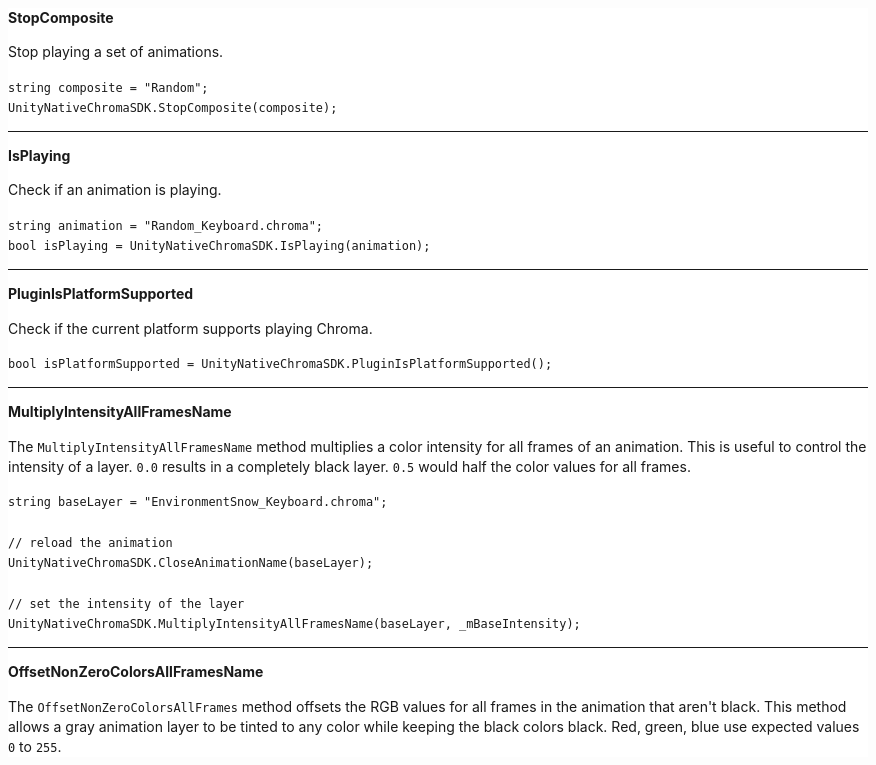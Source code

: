 
<a name="StopComposite"></a>
**StopComposite**

Stop playing a set of animations.

```charp
string composite = "Random";
UnityNativeChromaSDK.StopComposite(composite);
```

---

<a name="IsPlaying"></a>
**IsPlaying**

Check if an animation is playing.

```charp
string animation = "Random_Keyboard.chroma";
bool isPlaying = UnityNativeChromaSDK.IsPlaying(animation);
```

---

<a name="PluginIsPlatformSupported"></a>
**PluginIsPlatformSupported**

Check if the current platform supports playing Chroma.

```charp
bool isPlatformSupported = UnityNativeChromaSDK.PluginIsPlatformSupported();
```

---

<a name="MultiplyIntensityAllFramesName"></a>
**MultiplyIntensityAllFramesName**

The `MultiplyIntensityAllFramesName` method multiplies a color intensity for all frames of an animation. This is useful to control the intensity of a layer. `0.0` results in a completely black layer. `0.5` would half the color values for all frames.

```charp
string baseLayer = "EnvironmentSnow_Keyboard.chroma";

// reload the animation
UnityNativeChromaSDK.CloseAnimationName(baseLayer);

// set the intensity of the layer
UnityNativeChromaSDK.MultiplyIntensityAllFramesName(baseLayer, _mBaseIntensity);
```

---

<a name="OffsetNonZeroColorsAllFramesName"></a>
**OffsetNonZeroColorsAllFramesName**

The `OffsetNonZeroColorsAllFrames` method offsets the RGB values for all frames in the animation that aren't black. This method allows a gray animation layer to be tinted to any color while keeping the black colors black. Red, green, blue use expected values `0` to `255`.
